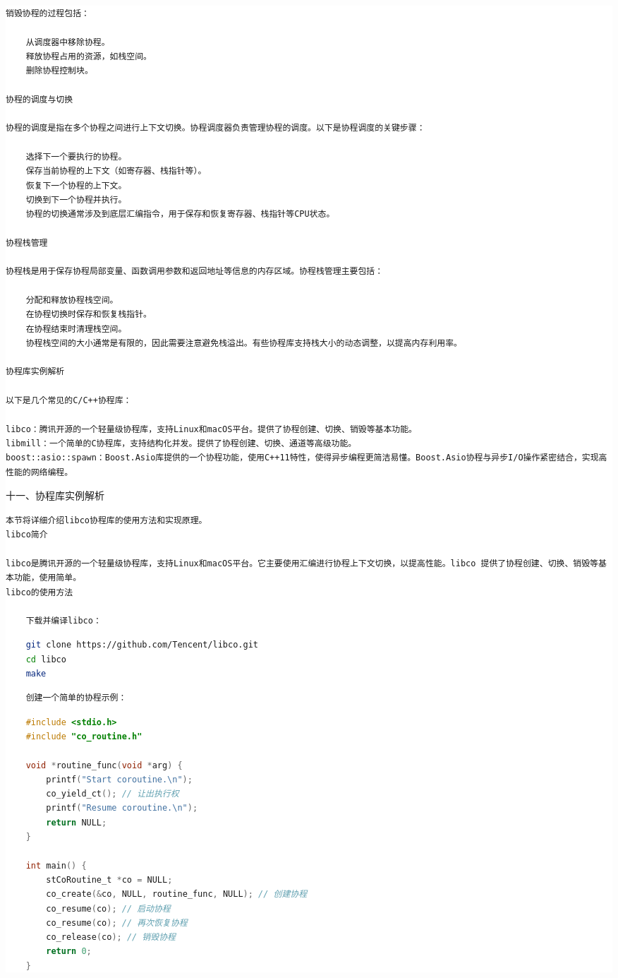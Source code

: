     销毁协程的过程包括：

        从调度器中移除协程。
        释放协程占用的资源，如栈空间。
        删除协程控制块。

    协程的调度与切换

    协程的调度是指在多个协程之间进行上下文切换。协程调度器负责管理协程的调度。以下是协程调度的关键步骤：

        选择下一个要执行的协程。
        保存当前协程的上下文（如寄存器、栈指针等）。
        恢复下一个协程的上下文。
        切换到下一个协程并执行。
        协程的切换通常涉及到底层汇编指令，用于保存和恢复寄存器、栈指针等CPU状态。

    协程栈管理

    协程栈是用于保存协程局部变量、函数调用参数和返回地址等信息的内存区域。协程栈管理主要包括：

        分配和释放协程栈空间。
        在协程切换时保存和恢复栈指针。
        在协程结束时清理栈空间。
        协程栈空间的大小通常是有限的，因此需要注意避免栈溢出。有些协程库支持栈大小的动态调整，以提高内存利用率。

    协程库实例解析

    以下是几个常见的C/C++协程库：

    libco：腾讯开源的一个轻量级协程库，支持Linux和macOS平台。提供了协程创建、切换、销毁等基本功能。
    libmill：一个简单的C协程库，支持结构化并发。提供了协程创建、切换、通道等高级功能。
    boost::asio::spawn：Boost.Asio库提供的一个协程功能，使用C++11特性，使得异步编程更简洁易懂。Boost.Asio协程与异步I/O操作紧密结合，实现高性能的网络编程。

十一、协程库实例解析

    本节将详细介绍libco协程库的使用方法和实现原理。
    libco简介

    libco是腾讯开源的一个轻量级协程库，支持Linux和macOS平台。它主要使用汇编进行协程上下文切换，以提高性能。libco 提供了协程创建、切换、销毁等基本功能，使用简单。
    libco的使用方法

        下载并编译libco：
```bash
    git clone https://github.com/Tencent/libco.git
    cd libco
    make
```

        创建一个简单的协程示例：
```c
    #include <stdio.h>
    #include "co_routine.h"

    void *routine_func(void *arg) {
        printf("Start coroutine.\n");
        co_yield_ct(); // 让出执行权
        printf("Resume coroutine.\n");
        return NULL;
    }

    int main() {
        stCoRoutine_t *co = NULL;
        co_create(&co, NULL, routine_func, NULL); // 创建协程
        co_resume(co); // 启动协程
        co_resume(co); // 再次恢复协程
        co_release(co); // 销毁协程
        return 0;
    }
```
